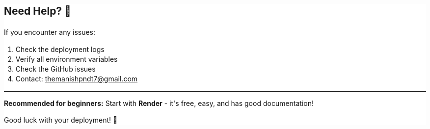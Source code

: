 
## Need Help? 💬

If you encounter any issues:
1. Check the deployment logs
2. Verify all environment variables
3. Check the GitHub issues
4. Contact: themanishpndt7@gmail.com

---

**Recommended for beginners:** Start with **Render** - it's free, easy, and has good documentation!

Good luck with your deployment! 🚀
